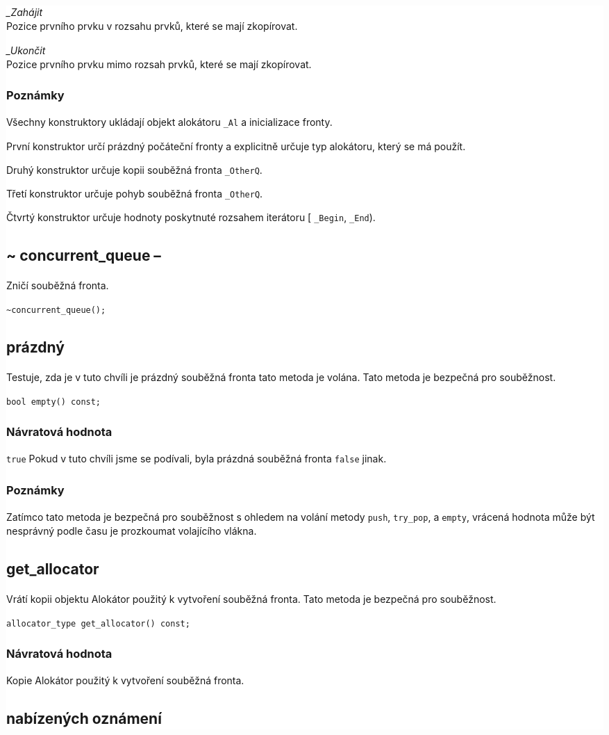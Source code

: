 *_Zahájit*<br/>
Pozice prvního prvku v rozsahu prvků, které se mají zkopírovat.  
  
*_Ukončit*<br/>
Pozice prvního prvku mimo rozsah prvků, které se mají zkopírovat.  
  
### <a name="remarks"></a>Poznámky  
 Všechny konstruktory ukládají objekt alokátoru `_Al` a inicializace fronty.  
  
 První konstruktor určí prázdný počáteční fronty a explicitně určuje typ alokátoru, který se má použít.  
  
 Druhý konstruktor určuje kopii souběžná fronta `_OtherQ`.  
  
 Třetí konstruktor určuje pohyb souběžná fronta `_OtherQ`.  
  
 Čtvrtý konstruktor určuje hodnoty poskytnuté rozsahem iterátoru [ `_Begin`, `_End`).  
  
##  <a name="dtor"></a> ~ concurrent_queue – 

 Zničí souběžná fronta.  
  
```
~concurrent_queue();
```  
  
##  <a name="empty"></a> prázdný 

 Testuje, zda je v tuto chvíli je prázdný souběžná fronta tato metoda je volána. Tato metoda je bezpečná pro souběžnost.  
  
```
bool empty() const;
```  
  
### <a name="return-value"></a>Návratová hodnota  
 `true` Pokud v tuto chvíli jsme se podívali, byla prázdná souběžná fronta `false` jinak.  
  
### <a name="remarks"></a>Poznámky  
 Zatímco tato metoda je bezpečná pro souběžnost s ohledem na volání metody `push`, `try_pop`, a `empty`, vrácená hodnota může být nesprávný podle času je prozkoumat volajícího vlákna.  
  
##  <a name="get_allocator"></a> get_allocator 

 Vrátí kopii objektu Alokátor použitý k vytvoření souběžná fronta. Tato metoda je bezpečná pro souběžnost.  
  
```
allocator_type get_allocator() const;
```  
  
### <a name="return-value"></a>Návratová hodnota  
 Kopie Alokátor použitý k vytvoření souběžná fronta.  
  
##  <a name="push"></a> nabízených oznámení 
